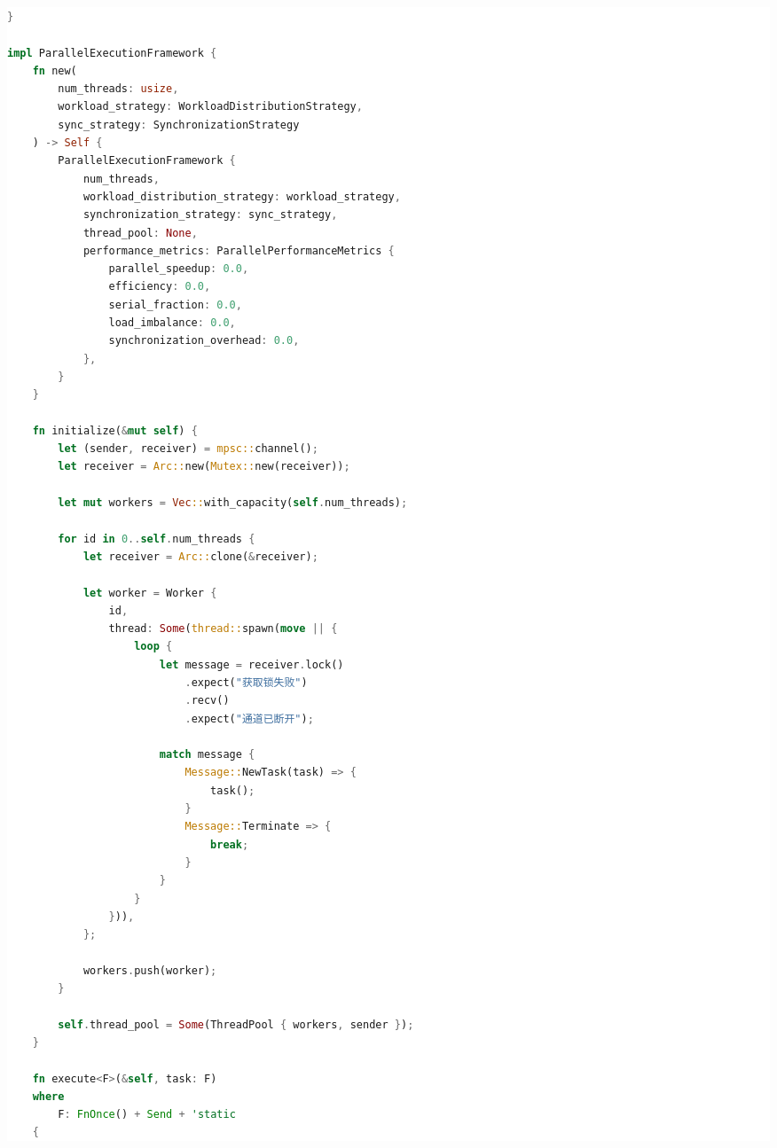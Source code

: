 ```rust
}

impl ParallelExecutionFramework {
    fn new(
        num_threads: usize, 
        workload_strategy: WorkloadDistributionStrategy,
        sync_strategy: SynchronizationStrategy
    ) -> Self {
        ParallelExecutionFramework {
            num_threads,
            workload_distribution_strategy: workload_strategy,
            synchronization_strategy: sync_strategy,
            thread_pool: None,
            performance_metrics: ParallelPerformanceMetrics {
                parallel_speedup: 0.0,
                efficiency: 0.0,
                serial_fraction: 0.0,
                load_imbalance: 0.0,
                synchronization_overhead: 0.0,
            },
        }
    }
    
    fn initialize(&mut self) {
        let (sender, receiver) = mpsc::channel();
        let receiver = Arc::new(Mutex::new(receiver));
        
        let mut workers = Vec::with_capacity(self.num_threads);
        
        for id in 0..self.num_threads {
            let receiver = Arc::clone(&receiver);
            
            let worker = Worker {
                id,
                thread: Some(thread::spawn(move || {
                    loop {
                        let message = receiver.lock()
                            .expect("获取锁失败")
                            .recv()
                            .expect("通道已断开");
                        
                        match message {
                            Message::NewTask(task) => {
                                task();
                            }
                            Message::Terminate => {
                                break;
                            }
                        }
                    }
                })),
            };
            
            workers.push(worker);
        }
        
        self.thread_pool = Some(ThreadPool { workers, sender });
    }
    
    fn execute<F>(&self, task: F) 
    where 
        F: FnOnce() + Send + 'static
    {
```